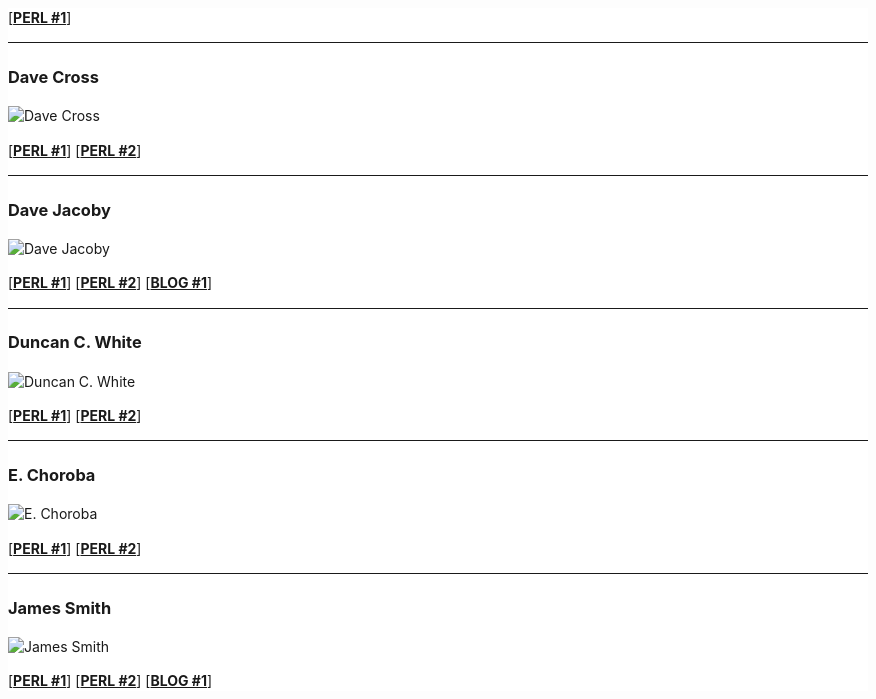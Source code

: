 [[**PERL #1**](https://github.com/manwar/perlweeklychallenge-club/blob/master/challenge-120/cristian-heredia/perl/ch-1.pl)]

***

### Dave Cross
![Dave Cross](/images/team/dave_cross.jpg)

[[**PERL #1**](https://github.com/manwar/perlweeklychallenge-club/blob/master/challenge-120/dave-cross/perl/ch-1.pl)]
[[**PERL #2**](https://github.com/manwar/perlweeklychallenge-club/blob/master/challenge-120/dave-cross/perl/ch-2.pl)]

***

### Dave Jacoby
![Dave Jacoby](/images/team/dave_jacoby.jpg)

[[**PERL #1**](https://github.com/manwar/perlweeklychallenge-club/blob/master/challenge-120/dave-jacoby/perl/ch-1.pl)]
[[**PERL #2**](https://github.com/manwar/perlweeklychallenge-club/blob/master/challenge-120/dave-jacoby/perl/ch-2.pl)]
[[**BLOG #1**](https://jacoby.github.io/2021/07/05/its-about-time-weekly-challenge-120.html)]

***

### Duncan C. White
![Duncan C. White](/images/team/duncan_white.jpg)

[[**PERL #1**](https://github.com/manwar/perlweeklychallenge-club/blob/master/challenge-120/duncan-c-white/perl/ch-1.pl)]
[[**PERL #2**](https://github.com/manwar/perlweeklychallenge-club/blob/master/challenge-120/duncan-c-white/perl/ch-2.pl)]

***

### E. Choroba
![E. Choroba](/images/team/e-choroba.jpg)

[[**PERL #1**](https://github.com/manwar/perlweeklychallenge-club/blob/master/challenge-120/e-choroba/perl/ch-1.pl)]
[[**PERL #2**](https://github.com/manwar/perlweeklychallenge-club/blob/master/challenge-120/e-choroba/perl/ch-2.pl)]

***

### James Smith
![James Smith](/images/team/james-smith.jpg)

[[**PERL #1**](https://github.com/manwar/perlweeklychallenge-club/blob/master/challenge-120/james-smith/perl/ch-1.pl)]
[[**PERL #2**](https://github.com/manwar/perlweeklychallenge-club/blob/master/challenge-120/james-smith/perl/ch-2.pl)]
[[**BLOG #1**](https://github.com/drbaggy/perlweeklychallenge-club/tree/master/challenge-120/james-smith)]
